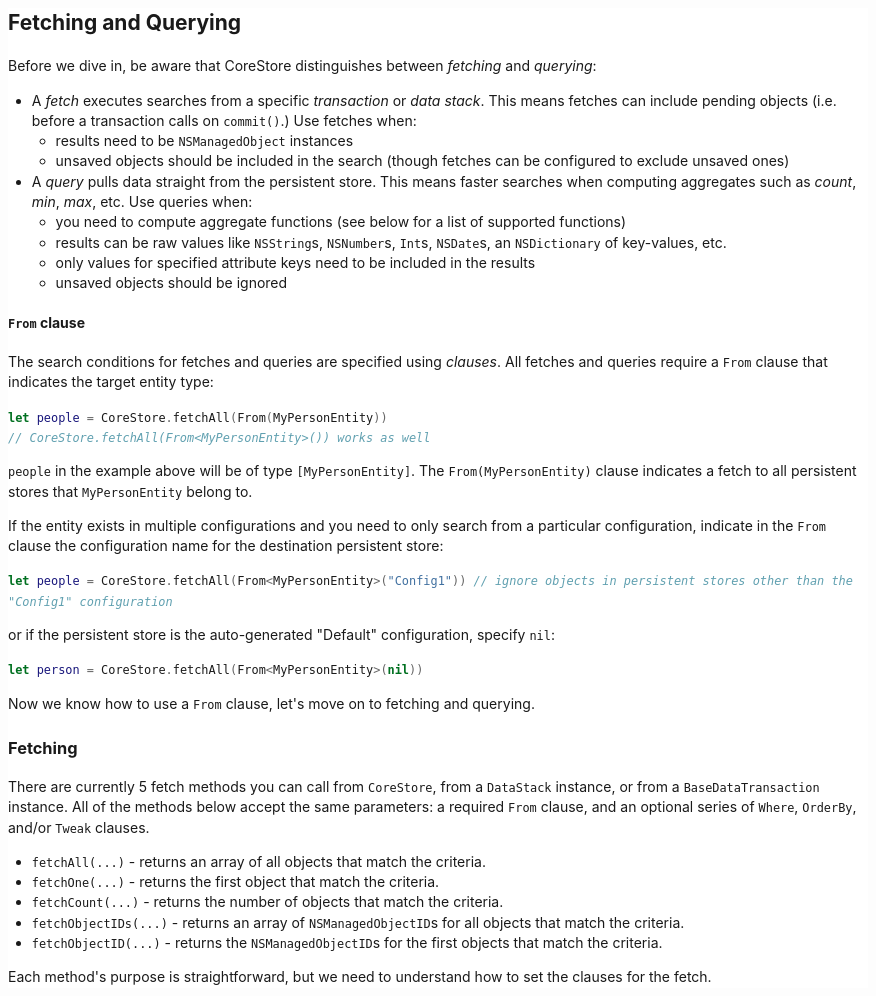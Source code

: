 
## Fetching and Querying
Before we dive in, be aware that CoreStore distinguishes between *fetching* and *querying*:
- A *fetch* executes searches from a specific *transaction* or *data stack*. This means fetches can include pending objects (i.e. before a transaction calls on `commit()`.) Use fetches when:
    - results need to be `NSManagedObject` instances
    - unsaved objects should be included in the search (though fetches can be configured to exclude unsaved ones)
- A *query* pulls data straight from the persistent store. This means faster searches when computing aggregates such as *count*, *min*, *max*, etc. Use queries when:
    - you need to compute aggregate functions (see below for a list of supported functions)
    - results can be raw values like `NSString`s, `NSNumber`s, `Int`s, `NSDate`s, an `NSDictionary` of key-values, etc.
    - only values for specified attribute keys need to be included in the results
    - unsaved objects should be ignored

#### `From` clause
The search conditions for fetches and queries are specified using *clauses*. All fetches and queries require a `From` clause that indicates the target entity type:
```swift
let people = CoreStore.fetchAll(From(MyPersonEntity))
// CoreStore.fetchAll(From<MyPersonEntity>()) works as well
```
`people` in the example above will be of type `[MyPersonEntity]`. The `From(MyPersonEntity)` clause indicates a fetch to all persistent stores that `MyPersonEntity` belong to.

If the entity exists in multiple configurations and you need to only search from a particular configuration, indicate in the `From` clause the configuration name for the destination persistent store:
```swift
let people = CoreStore.fetchAll(From<MyPersonEntity>("Config1")) // ignore objects in persistent stores other than the "Config1" configuration
```
or if the persistent store is the auto-generated "Default" configuration, specify `nil`:
```swift
let person = CoreStore.fetchAll(From<MyPersonEntity>(nil))
```
Now we know how to use a `From` clause, let's move on to fetching and querying.

### Fetching

There are currently 5 fetch methods you can call from `CoreStore`, from a `DataStack` instance, or from a `BaseDataTransaction` instance. All of the methods below accept the same parameters: a required `From` clause, and an optional series of `Where`, `OrderBy`, and/or `Tweak` clauses.

- `fetchAll(...)` - returns an array of all objects that match the criteria.
- `fetchOne(...)` - returns the first object that match the criteria.
- `fetchCount(...)` - returns the number of objects that match the criteria.
- `fetchObjectIDs(...)` - returns an array of `NSManagedObjectID`s for all objects that match the criteria.
- `fetchObjectID(...)` - returns the `NSManagedObjectID`s for the first objects that match the criteria.

Each method's purpose is straightforward, but we need to understand how to set the clauses for the fetch.
